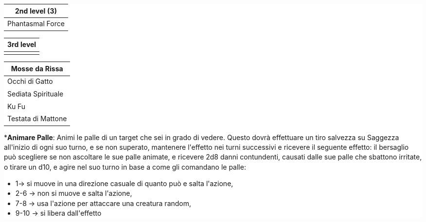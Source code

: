 | 2nd level (3)    |
| ---------------- |
| Phantasmal Force |

| 3rd level |
| --------- |
|           |

| Mosse da Rissa     |
| ------------------ |
| Occhi di Gatto     |
| Sediata Spirituale |
| Ku Fu              |
| Testata di Mattone |

\***Animare Palle**: Animi le palle di un target che sei in grado di vedere. Questo dovrà effettuare un tiro salvezza su Saggezza all'inizio di ogni suo turno, e se non superato, mantenere l'effetto nei turni successivi e ricevere il seguente effetto:
il bersaglio può scegliere se non ascoltare le sue palle animate, e ricevere 2d8 danni contundenti, causati dalle sue palle che sbattono irritate, o tirare un d10, e agire nel suo turno in base a come gli comandano le palle:

- 1-> si muove in una direzione casuale di quanto può e salta l'azione,
- 2-6 -> non si muove e salta l'azione,
- 7-8 -> usa l'azione per attaccare una creatura random,
- 9-10 -> si libera dall'effetto
